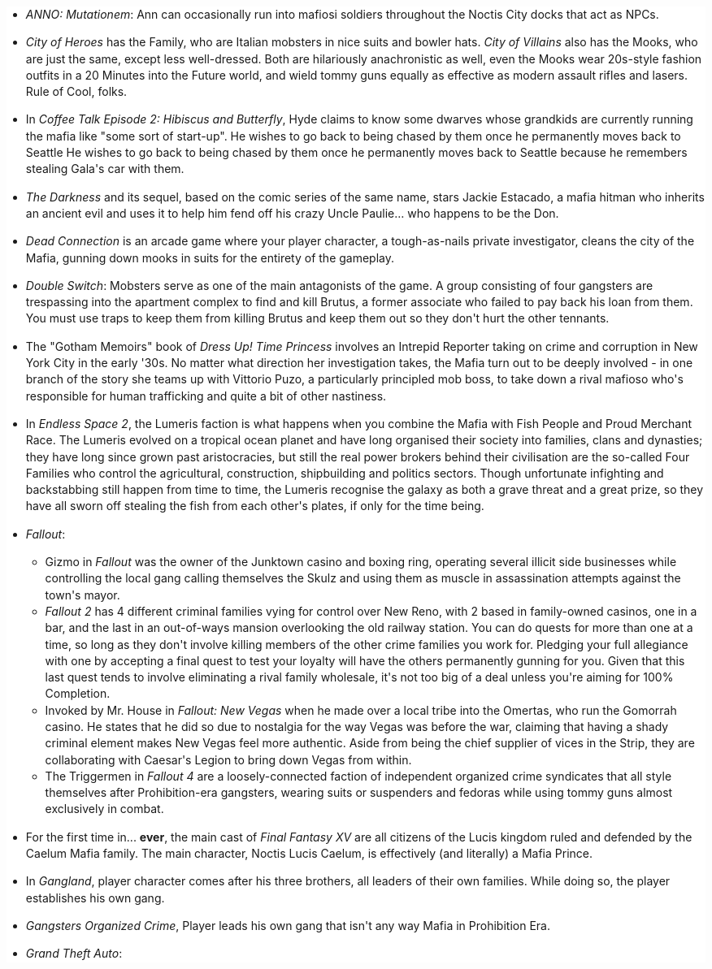 -   _ANNO: Mutationem_: Ann can occasionally run into mafiosi soldiers throughout the Noctis City docks that act as NPCs.
-   _City of Heroes_ has the Family, who are Italian mobsters in nice suits and bowler hats. _City of Villains_ also has the Mooks, who are just the same, except less well-dressed. Both are hilariously anachronistic as well, even the Mooks wear 20s-style fashion outfits in a 20 Minutes into the Future world, and wield tommy guns equally as effective as modern assault rifles and lasers. Rule of Cool, folks.
-   In _Coffee Talk Episode 2: Hibiscus and Butterfly_, Hyde claims to know some dwarves whose grandkids are currently running the mafia like "some sort of start-up". He wishes to go back to being chased by them once he permanently moves back to Seattle He wishes to go back to being chased by them once he permanently moves back to Seattle because he remembers stealing Gala's car with them.

-   _The Darkness_ and its sequel, based on the comic series of the same name, stars Jackie Estacado, a mafia hitman who inherits an ancient evil and uses it to help him fend off his crazy Uncle Paulie… who happens to be the Don.
-   _Dead Connection_ is an arcade game where your player character, a tough-as-nails private investigator, cleans the city of the Mafia, gunning down mooks in suits for the entirety of the gameplay.
-   _Double Switch_: Mobsters serve as one of the main antagonists of the game. A group consisting of four gangsters are trespassing into the apartment complex to find and kill Brutus, a former associate who failed to pay back his loan from them. You must use traps to keep them from killing Brutus and keep them out so they don't hurt the other tennants.
-   The "Gotham Memoirs" book of _Dress Up! Time Princess_ involves an Intrepid Reporter taking on crime and corruption in New York City in the early '30s. No matter what direction her investigation takes, the Mafia turn out to be deeply involved - in one branch of the story she teams up with Vittorio Puzo, a particularly principled mob boss, to take down a rival mafioso who's responsible for human trafficking and quite a bit of other nastiness.
-   In _Endless Space 2_, the Lumeris faction is what happens when you combine the Mafia with Fish People and Proud Merchant Race. The Lumeris evolved on a tropical ocean planet and have long organised their society into families, clans and dynasties; they have long since grown past aristocracies, but still the real power brokers behind their civilisation are the so-called Four Families who control the agricultural, construction, shipbuilding and politics sectors. Though unfortunate infighting and backstabbing still happen from time to time, the Lumeris recognise the galaxy as both a grave threat and a great prize, so they have all sworn off stealing the fish from each other's plates, if only for the time being.
-   _Fallout_:
    -   Gizmo in _Fallout_ was the owner of the Junktown casino and boxing ring, operating several illicit side businesses while controlling the local gang calling themselves the Skulz and using them as muscle in assassination attempts against the town's mayor.
    -   _Fallout 2_ has 4 different criminal families vying for control over New Reno, with 2 based in family-owned casinos, one in a bar, and the last in an out-of-ways mansion overlooking the old railway station. You can do quests for more than one at a time, so long as they don't involve killing members of the other crime families you work for. Pledging your full allegiance with one by accepting a final quest to test your loyalty will have the others permanently gunning for you. Given that this last quest tends to involve eliminating a rival family wholesale, it's not too big of a deal unless you're aiming for 100% Completion.
    -   Invoked by Mr. House in _Fallout: New Vegas_ when he made over a local tribe into the Omertas, who run the Gomorrah casino. He states that he did so due to nostalgia for the way Vegas was before the war, claiming that having a shady criminal element makes New Vegas feel more authentic. Aside from being the chief supplier of vices in the Strip, they are collaborating with Caesar's Legion to bring down Vegas from within.
    -   The Triggermen in _Fallout 4_ are a loosely-connected faction of independent organized crime syndicates that all style themselves after Prohibition-era gangsters, wearing suits or suspenders and fedoras while using tommy guns almost exclusively in combat.
-   For the first time in... **ever**, the main cast of _Final Fantasy XV_ are all citizens of the Lucis kingdom ruled and defended by the Caelum Mafia family. The main character, Noctis Lucis Caelum, is effectively (and literally) a Mafia Prince.
-   In _Gangland_, player character comes after his three brothers, all leaders of their own families. While doing so, the player establishes his own gang.
-   _Gangsters Organized Crime_, Player leads his own gang that isn't any way Mafia in Prohibition Era.
-   _Grand Theft Auto_: